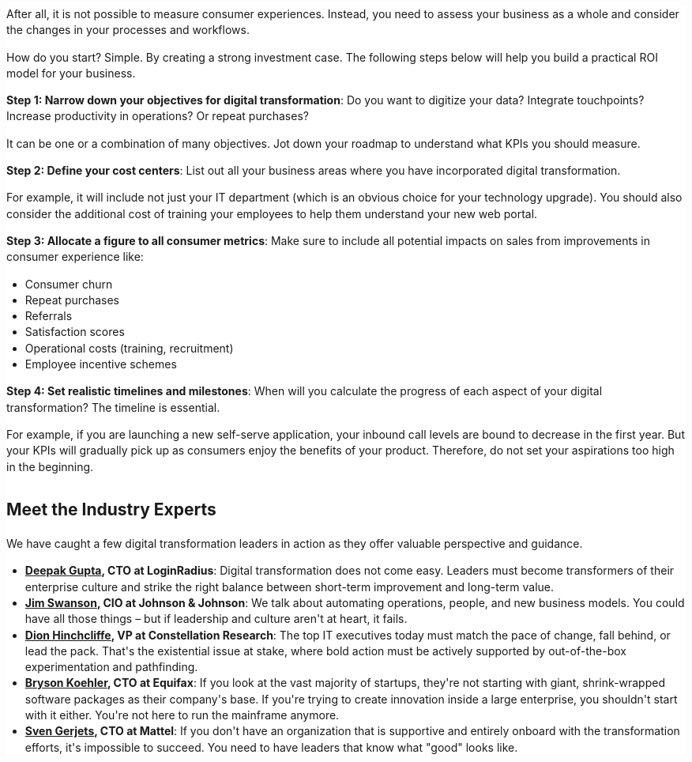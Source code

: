 After all, it is not possible to measure consumer experiences. Instead, you need to assess your business as a whole and consider the changes in your processes and workflows.

How do you start? Simple. By creating a strong investment case. The following steps below will help you build a practical ROI model for your business. 

**Step 1: Narrow down your objectives for digital transformation**: Do you want to digitize your data? Integrate touchpoints? Increase productivity in operations? Or repeat purchases? 

It can be one or a combination of many objectives. Jot down your roadmap to understand what KPIs you should measure. 

**Step 2: Define your cost centers**: List out all your business areas where you have incorporated digital transformation. 

For example, it will include not just your IT department (which is an obvious choice for your technology upgrade). You should also consider the additional cost of training your employees to help them understand your new web portal.

**Step 3: Allocate a figure to all consumer metrics**: Make sure to include all potential impacts on sales from improvements in consumer experience like: 



*   Consumer churn
*   Repeat purchases
*   Referrals
*   Satisfaction scores
*   Operational costs (training, recruitment)
*   Employee incentive schemes

**Step 4: Set realistic timelines and milestones**: When will you calculate the progress of each aspect of your digital transformation? The timeline is essential.

For example, if you are launching a new self-serve application, your inbound call levels are bound to decrease in the first year. But your KPIs will gradually pick up as consumers enjoy the benefits of your product. Therefore, do not set your aspirations too high in the beginning. 


## Meet the Industry Experts

We have caught a few digital transformation leaders in action as they offer valuable perspective and guidance. 



*   **[Deepak Gupta](https://www.linkedin.com/in/dpgupta), CTO at LoginRadius**: Digital transformation does not come easy. Leaders must become transformers of their enterprise culture and strike the right balance between short-term improvement and long-term value.
*   **[Jim Swanson](https://www.linkedin.com/in/jimdswanson/), CIO at Johnson & Johnson**: We talk about automating operations, people, and new business models. You could have all those things – but if leadership and culture aren't at heart, it fails.
*   **[Dion Hinchcliffe](https://www.linkedin.com/in/dhinchcliffe), VP at Constellation Research**: The top IT executives today must match the pace of change, fall behind, or lead the pack. That's the existential issue at stake, where bold action must be actively supported by out-of-the-box experimentation and pathfinding. 
*   **[Bryson Koehler](https://www.linkedin.com/in/brysonkoehler), CTO at Equifax**: If you look at the vast majority of startups, they're not starting with giant, shrink-wrapped software packages as their company's base. If you're trying to create innovation inside a large enterprise, you shouldn't start with it either. You're not here to run the mainframe anymore. 
*   **[Sven Gerjets](https://www.linkedin.com/in/svengerjets), CTO at Mattel**: If you don't have an organization that is supportive and entirely onboard with the transformation efforts, it's impossible to succeed. You need to have leaders that know what "good" looks like. 
